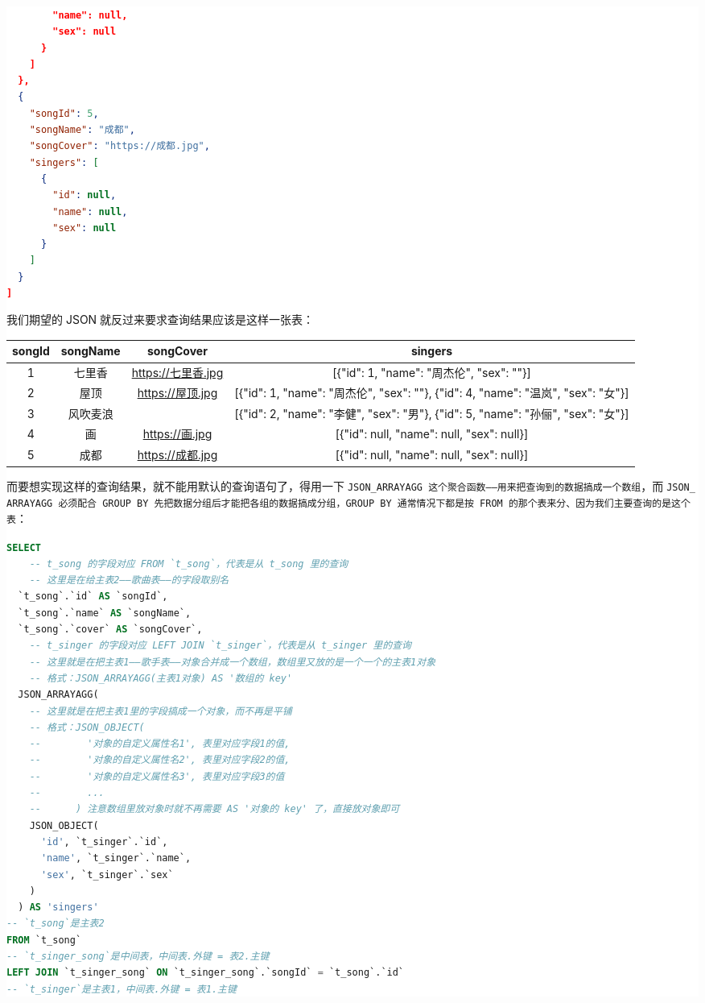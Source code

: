 ```JSON
        "name": null,
        "sex": null
      }
    ]
  },
  {
    "songId": 5,
    "songName": "成都",
    "songCover": "https://成都.jpg",
    "singers": [
      {
        "id": null,
        "name": null,
        "sex": null
      }
    ]
  }
]
```

我们期望的 JSON 就反过来要求查询结果应该是这样一张表：

| songId | songName |     songCover      |                                     singers                                      |
| :----: | :------: | :----------------: | :------------------------------------------------------------------------------: |
|   1    |  七里香  | https://七里香.jpg |                     [{"id": 1, "name": "周杰伦", "sex": ""}]                     |
|   2    |   屋顶   |  https://屋顶.jpg  | [{"id": 1, "name": "周杰伦", "sex": ""}, {"id": 4, "name": "温岚", "sex": "女"}] |
|   3    | 风吹麦浪 |                    | [{"id": 2, "name": "李健", "sex": "男"}, {"id": 5, "name": "孙俪", "sex": "女"}] |
|   4    |    画    |   https://画.jpg   |                    [{"id": null, "name": null, "sex": null}]                     |
|   5    |   成都   |  https://成都.jpg  |                    [{"id": null, "name": null, "sex": null}]                     |

而要想实现这样的查询结果，就不能用默认的查询语句了，得用一下 `JSON_ARRAYAGG 这个聚合函数——用来把查询到的数据搞成一个数组`，而 `JSON_ARRAYAGG 必须配合 GROUP BY 先把数据分组后才能把各组的数据搞成分组，GROUP BY 通常情况下都是按 FROM 的那个表来分、因为我们主要查询的是这个表`：

```SQL
SELECT
	-- t_song 的字段对应 FROM `t_song`，代表是从 t_song 里的查询
	-- 这里是在给主表2——歌曲表——的字段取别名
  `t_song`.`id` AS `songId`,
  `t_song`.`name` AS `songName`,
  `t_song`.`cover` AS `songCover`,
	-- t_singer 的字段对应 LEFT JOIN `t_singer`，代表是从 t_singer 里的查询
	-- 这里就是在把主表1——歌手表——对象合并成一个数组，数组里又放的是一个一个的主表1对象
	-- 格式：JSON_ARRAYAGG(主表1对象) AS '数组的 key'
  JSON_ARRAYAGG(
    -- 这里就是在把主表1里的字段搞成一个对象，而不再是平铺
    -- 格式：JSON_OBJECT(
    --        '对象的自定义属性名1', 表里对应字段1的值,
    --        '对象的自定义属性名2', 表里对应字段2的值,
    --        '对象的自定义属性名3', 表里对应字段3的值
    --        ...
    --      ) 注意数组里放对象时就不再需要 AS '对象的 key' 了，直接放对象即可
    JSON_OBJECT(
      'id', `t_singer`.`id`,
      'name', `t_singer`.`name`,
      'sex', `t_singer`.`sex`
    )
  ) AS 'singers'
-- `t_song`是主表2
FROM `t_song`
-- `t_singer_song`是中间表，中间表.外键 = 表2.主键
LEFT JOIN `t_singer_song` ON `t_singer_song`.`songId` = `t_song`.`id`
-- `t_singer`是主表1，中间表.外键 = 表1.主键
```